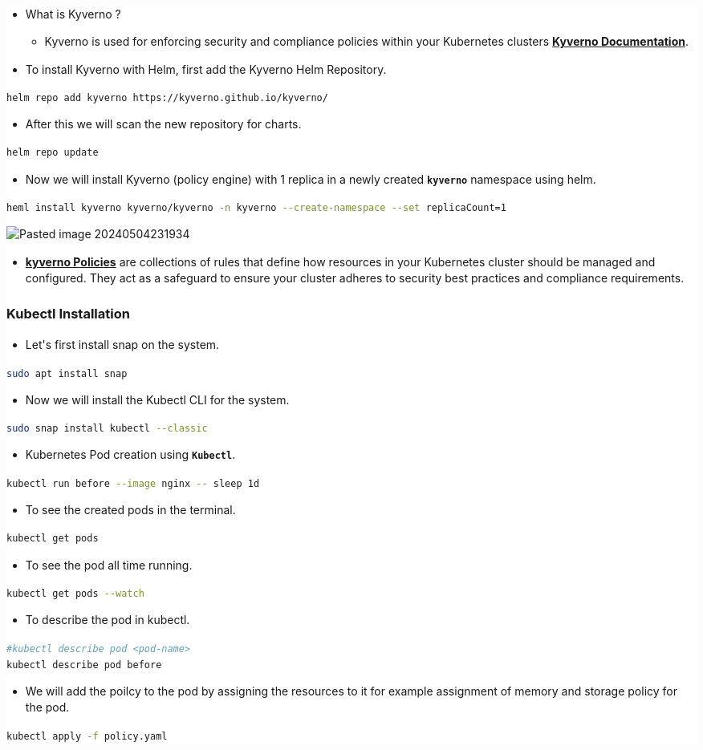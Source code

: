 - What is Kyverno ?
	- Kyverno is used for enforcing security and compliance policies within your Kubernetes clusters [**Kyverno Documentation**](https://kyverno.io/docs/).

- To install Kyverno with Helm, first add the Kyverno Helm Repository.
```bash
helm repo add kyverno https://kyverno.github.io/kyverno/
```

- After this we will scan the new repository for charts.
```bash
helm repo update
```


- Now we will install Kyverno (policy engine) with 1 replica in a newly created **`kyverno`** namespace using helm. 
```bash
heml install kyverno kyverno/kyverno -n kyverno --create-namespace --set replicaCount=1
```

![Pasted image 20240504231934](https://github.com/user-attachments/assets/6f7284e4-b0ab-44c3-b7e5-566fd2d51147)

- [**kyverno Policies**](https://kyverno.io/policies/) are collections of rules that define how resources in your Kubernetes cluster should be managed and configured. They act as a safeguard to ensure your cluster adheres to security best practices and compliance requirements.
### Kubectl Installation
-  Let's first install snap on the system.
```bash
sudo apt install snap
```

- Now we will install the Kubectl CLI for the system.
```bash
sudo snap install kubectl --classic
```

- Kubernetes Pod creation using **`Kubectl`**.
```bash
kubectl run before --image nginx -- sleep 1d
```

- To see the created pods in the terminal.
```bash
kubectl get pods
```

- To see the pod all time running.
```bash
kubectl get pods --watch
```

- To describe the pod in kubectl.
```bash
#kubectl describe pod <pod-name>
kubectl describe pod before
```

- We will add the poilcy to the pod by assigning the resources to it for example assignment of memory and storage policy for the pod. 
```bash 
kubectl apply -f policy.yaml
```
